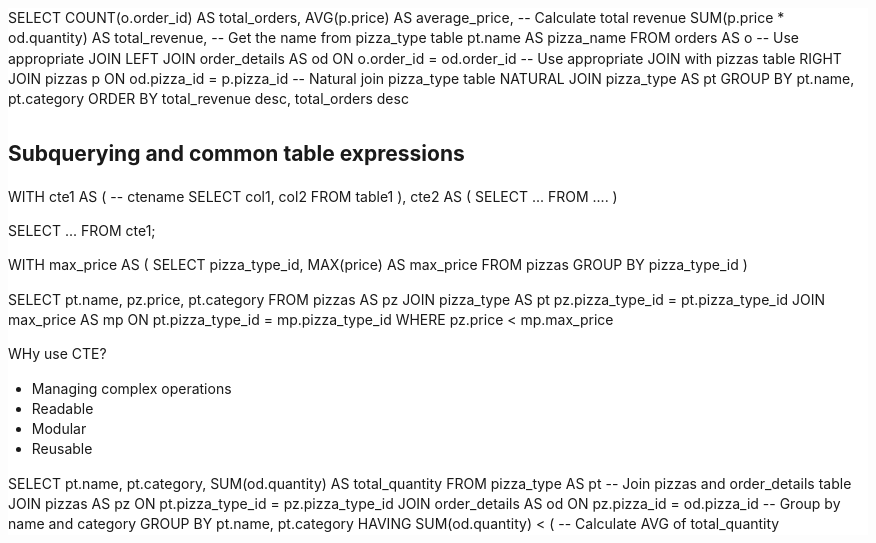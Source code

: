 SELECT COUNT(o.order_id) AS total_orders,
        AVG(p.price) AS average_price,
        -- Calculate total revenue
        SUM(p.price * od.quantity) AS total_revenue,
        -- Get the name from pizza_type table
		pt.name AS pizza_name
FROM orders AS o
-- Use appropriate JOIN
LEFT JOIN order_details AS od
ON o.order_id = od.order_id
-- Use appropriate JOIN with pizzas table
RIGHT JOIN pizzas p
ON od.pizza_id = p.pizza_id
-- Natural join pizza_type table
NATURAL JOIN pizza_type AS pt
GROUP BY pt.name, pt.category
ORDER BY total_revenue desc, total_orders desc

Subquerying and common table expressions
-----------------------------------------
WITH cte1 AS ( -- ctename
            SELECT col1, col2
            FROM table1
),
cte2 AS (
    SELECT ...
    FROM ....
)


SELECT ...
FROM cte1;

WITH max_price AS (
    SELECT pizza_type_id, MAX(price) AS max_price
    FROM pizzas
    GROUP BY pizza_type_id
)

SELECT pt.name, pz.price, pt.category
FROM pizzas AS pz
JOIN pizza_type AS pt pz.pizza_type_id = pt.pizza_type_id
JOIN max_price AS mp 
ON pt.pizza_type_id = mp.pizza_type_id
WHERE pz.price < mp.max_price

WHy use CTE?
- Managing complex operations
- Readable 
- Modular
- Reusable

SELECT 
    pt.name, 
    pt.category, 
    SUM(od.quantity) AS total_quantity
FROM pizza_type AS pt
-- Join pizzas and order_details table
JOIN pizzas AS pz
    ON pt.pizza_type_id = pz.pizza_type_id
JOIN order_details AS od
    ON pz.pizza_id = od.pizza_id
-- Group by name and category
GROUP BY pt.name, pt.category
HAVING SUM(od.quantity) < (
    -- Calculate AVG of total_quantity 